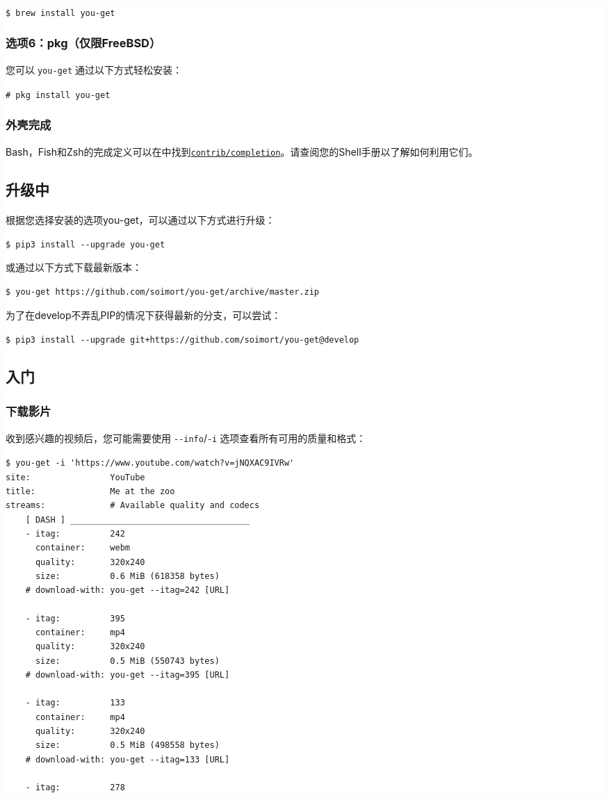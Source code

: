 ```
$ brew install you-get
```

### 选项6：pkg（仅限FreeBSD）

您可以 `you-get` 通过以下方式轻松安装：

```
# pkg install you-get
```

### 外壳完成
Bash，Fish和Zsh的完成定义可以在中找到[`contrib/completion`](https://github.com/soimort/you-get/tree/develop/contrib/completion)。请查阅您的Shell手册以了解如何利用它们。


## 升级中

根据您选择安装的选项you-get，可以通过以下方式进行升级：

```
$ pip3 install --upgrade you-get
```

或通过以下方式下载最新版本：

```
$ you-get https://github.com/soimort/you-get/archive/master.zip
```

为了在develop不弄乱PIP的情况下获得最新的分支，可以尝试：

```
$ pip3 install --upgrade git+https://github.com/soimort/you-get@develop
```

## 入门

### 下载影片

收到感兴趣的视频后，您可能需要使用 `--info`/`-i` 选项查看所有可用的质量和格式：


```
$ you-get -i 'https://www.youtube.com/watch?v=jNQXAC9IVRw'
site:                YouTube
title:               Me at the zoo
streams:             # Available quality and codecs
    [ DASH ] ____________________________________
    - itag:          242
      container:     webm
      quality:       320x240
      size:          0.6 MiB (618358 bytes)
    # download-with: you-get --itag=242 [URL]

    - itag:          395
      container:     mp4
      quality:       320x240
      size:          0.5 MiB (550743 bytes)
    # download-with: you-get --itag=395 [URL]

    - itag:          133
      container:     mp4
      quality:       320x240
      size:          0.5 MiB (498558 bytes)
    # download-with: you-get --itag=133 [URL]

    - itag:          278
```